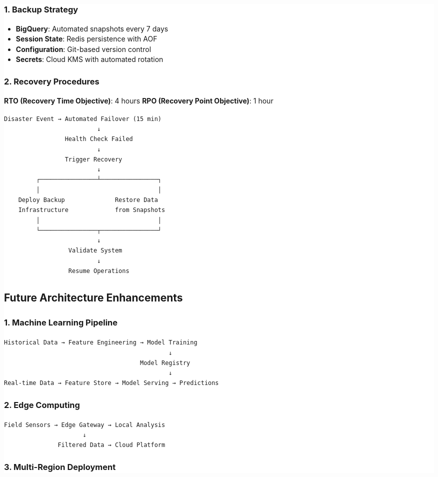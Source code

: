 ### 1. Backup Strategy

- **BigQuery**: Automated snapshots every 7 days
- **Session State**: Redis persistence with AOF
- **Configuration**: Git-based version control
- **Secrets**: Cloud KMS with automated rotation

### 2. Recovery Procedures

**RTO (Recovery Time Objective)**: 4 hours
**RPO (Recovery Point Objective)**: 1 hour

```
Disaster Event → Automated Failover (15 min)
                          ↓
                 Health Check Failed
                          ↓
                 Trigger Recovery
                          ↓
         ┌────────────────┴────────────────┐
         │                                 │
    Deploy Backup              Restore Data
    Infrastructure             from Snapshots
         │                                 │
         └────────────────┬────────────────┘
                          ↓
                  Validate System
                          ↓
                  Resume Operations
```

## Future Architecture Enhancements

### 1. Machine Learning Pipeline

```
Historical Data → Feature Engineering → Model Training
                                              ↓
                                      Model Registry
                                              ↓
Real-time Data → Feature Store → Model Serving → Predictions
```

### 2. Edge Computing

```
Field Sensors → Edge Gateway → Local Analysis
                      ↓
               Filtered Data → Cloud Platform
```

### 3. Multi-Region Deployment
